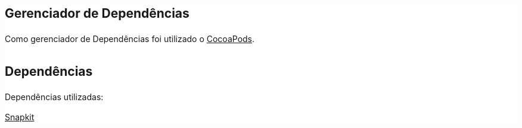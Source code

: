 ## Gerenciador de Dependências

Como gerenciador de Dependências foi utilizado o <a href="https://cocoapods.org" target="_blank">CocoaPods</a>.

## Dependências

Dependências utilizadas:

<a href="https://github.com/SnapKit/SnapKit" target="_blank">Snapkit</a>
